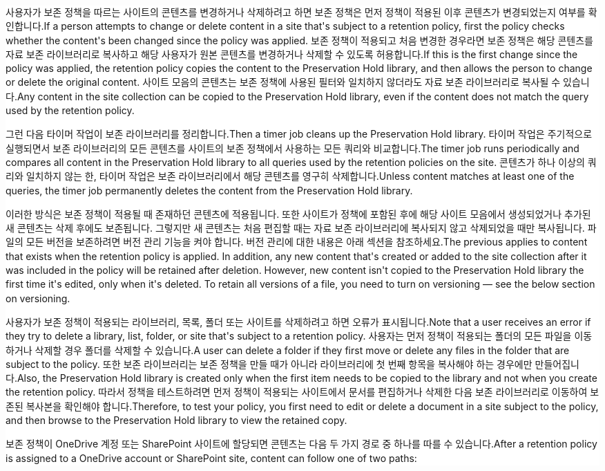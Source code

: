 <span data-ttu-id="a7f0d-144">사용자가 보존 정책을 따르는 사이트의 콘텐츠를 변경하거나 삭제하려고 하면 보존 정책은 먼저 정책이 적용된 이후 콘텐츠가 변경되었는지 여부를 확인합니다.</span><span class="sxs-lookup"><span data-stu-id="a7f0d-144">If a person attempts to change or delete content in a site that's subject to a retention policy, first the policy checks whether the content's been changed since the policy was applied.</span></span> <span data-ttu-id="a7f0d-145">보존 정책이 적용되고 처음 변경한 경우라면 보존 정책은 해당 콘텐츠를 자료 보존 라이브러리로 복사하고 해당 사용자가 원본 콘텐츠를 변경하거나 삭제할 수 있도록 허용합니다.</span><span class="sxs-lookup"><span data-stu-id="a7f0d-145">If this is the first change since the policy was applied, the retention policy copies the content to the Preservation Hold library, and then allows the person to change or delete the original content.</span></span> <span data-ttu-id="a7f0d-146">사이트 모음의 콘텐츠는 보존 정책에 사용된 필터와 일치하지 않더라도 자료 보존 라이브러리로 복사될 수 있습니다.</span><span class="sxs-lookup"><span data-stu-id="a7f0d-146">Any content in the site collection can be copied to the Preservation Hold library, even if the content does not match the query used by the retention policy.</span></span>
  
<span data-ttu-id="a7f0d-147">그런 다음 타이머 작업이 보존 라이브러리를 정리합니다.</span><span class="sxs-lookup"><span data-stu-id="a7f0d-147">Then a timer job cleans up the Preservation Hold library.</span></span> <span data-ttu-id="a7f0d-148">타이머 작업은 주기적으로 실행되면서 보존 라이브러리의 모든 콘텐츠를 사이트의 보존 정책에서 사용하는 모든 쿼리와 비교합니다.</span><span class="sxs-lookup"><span data-stu-id="a7f0d-148">The timer job runs periodically and compares all content in the Preservation Hold library to all queries used by the retention policies on the site.</span></span> <span data-ttu-id="a7f0d-149">콘텐츠가 하나 이상의 쿼리와 일치하지 않는 한, 타이머 작업은 보존 라이브러리에서 해당 콘텐츠를 영구히 삭제합니다.</span><span class="sxs-lookup"><span data-stu-id="a7f0d-149">Unless content matches at least one of the queries, the timer job permanently deletes the content from the Preservation Hold library.</span></span>
  
<span data-ttu-id="a7f0d-p111">이러한 방식은 보존 정책이 적용될 때 존재하던 콘텐츠에 적용됩니다. 또한 사이트가 정책에 포함된 후에 해당 사이트 모음에서 생성되었거나 추가된 새 콘텐츠는 삭제 후에도 보존됩니다. 그렇지만 새 콘텐츠는 처음 편집할 때는 자료 보존 라이브러리에 복사되지 않고 삭제되었을 때만 복사됩니다. 파일의 모든 버전을 보존하려면 버전 관리 기능을 켜야 합니다. 버전 관리에 대한 내용은 아래 섹션을 참조하세요.</span><span class="sxs-lookup"><span data-stu-id="a7f0d-p111">The previous applies to content that exists when the retention policy is applied. In addition, any new content that's created or added to the site collection after it was included in the policy will be retained after deletion. However, new content isn't copied to the Preservation Hold library the first time it's edited, only when it's deleted. To retain all versions of a file, you need to turn on versioning — see the below section on versioning.</span></span>
  
<span data-ttu-id="a7f0d-154">사용자가 보존 정책이 적용되는 라이브러리, 목록, 폴더 또는 사이트를 삭제하려고 하면 오류가 표시됩니다.</span><span class="sxs-lookup"><span data-stu-id="a7f0d-154">Note that a user receives an error if they try to delete a library, list, folder, or site that's subject to a retention policy.</span></span> <span data-ttu-id="a7f0d-155">사용자는 먼저 정책이 적용되는 폴더의 모든 파일을 이동하거나 삭제할 경우 폴더를 삭제할 수 있습니다.</span><span class="sxs-lookup"><span data-stu-id="a7f0d-155">A user can delete a folder if they first move or delete any files in the folder that are subject to the policy.</span></span> <span data-ttu-id="a7f0d-156">또한 보존 라이브러리는 보존 정책을 만들 때가 아니라 라이브러리에 첫 번째 항목을 복사해야 하는 경우에만 만들어집니다.</span><span class="sxs-lookup"><span data-stu-id="a7f0d-156">Also, the Preservation Hold library is created only when the first item needs to be copied to the library and not when you create the retention policy.</span></span> <span data-ttu-id="a7f0d-157">따라서 정책을 테스트하려면 먼저 정책이 적용되는 사이트에서 문서를 편집하거나 삭제한 다음 보존 라이브러리로 이동하여 보존된 복사본을 확인해야 합니다.</span><span class="sxs-lookup"><span data-stu-id="a7f0d-157">Therefore, to test your policy, you first need to edit or delete a document in a site subject to the policy, and then browse to the Preservation Hold library to view the retained copy.</span></span>
  
<span data-ttu-id="a7f0d-158">보존 정책이 OneDrive 계정 또는 SharePoint 사이트에 할당되면 콘텐츠는 다음 두 가지 경로 중 하나를 따를 수 있습니다.</span><span class="sxs-lookup"><span data-stu-id="a7f0d-158">After a retention policy is assigned to a OneDrive account or SharePoint site, content can follow one of two paths:</span></span>
